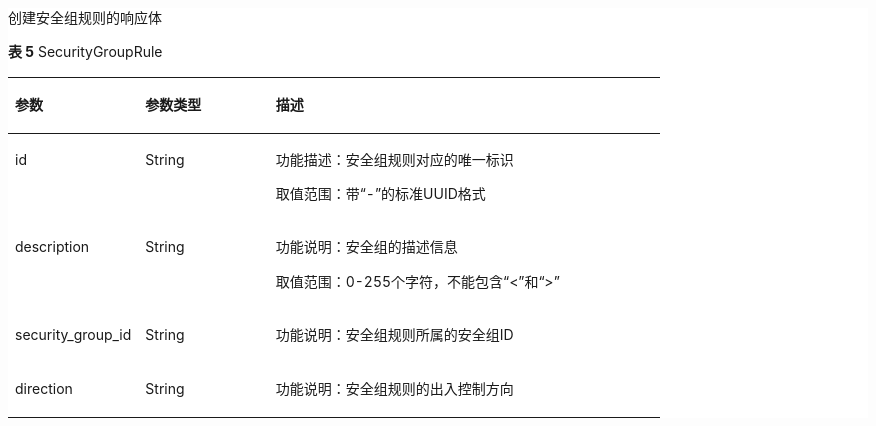 <td class="cellrowborder" valign="top" width="60%" headers="mcps1.2.4.1.3 "><p id="p19441204813610"><a name="p19441204813610"></a><a name="p19441204813610"></a>创建安全组规则的响应体</p>
</td>
</tr>
</tbody>
</table>

**表 5**  SecurityGroupRule

<a name="zh-cn_topic_0267488958_response_SecurityGroupRule"></a>
<table><thead align="left"><tr id="row9444154813619"><th class="cellrowborder" valign="top" width="20%" id="mcps1.2.4.1.1"><p id="p12448144817616"><a name="p12448144817616"></a><a name="p12448144817616"></a>参数</p>
</th>
<th class="cellrowborder" valign="top" width="20%" id="mcps1.2.4.1.2"><p id="p144924811617"><a name="p144924811617"></a><a name="p144924811617"></a>参数类型</p>
</th>
<th class="cellrowborder" valign="top" width="60%" id="mcps1.2.4.1.3"><p id="p44511948266"><a name="p44511948266"></a><a name="p44511948266"></a>描述</p>
</th>
</tr>
</thead>
<tbody><tr id="row12444194815611"><td class="cellrowborder" valign="top" width="20%" headers="mcps1.2.4.1.1 "><p id="p20454148663"><a name="p20454148663"></a><a name="p20454148663"></a>id</p>
</td>
<td class="cellrowborder" valign="top" width="20%" headers="mcps1.2.4.1.2 "><p id="p44563485612"><a name="p44563485612"></a><a name="p44563485612"></a>String</p>
</td>
<td class="cellrowborder" valign="top" width="60%" headers="mcps1.2.4.1.3 "><p id="p1953118357438"><a name="p1953118357438"></a><a name="p1953118357438"></a>功能描述：安全组规则对应的唯一标识</p>
<p id="p84582481466"><a name="p84582481466"></a><a name="p84582481466"></a>取值范围：带“-”的标准UUID格式</p>
</td>
</tr>
<tr id="row84441848367"><td class="cellrowborder" valign="top" width="20%" headers="mcps1.2.4.1.1 "><p id="p184609481666"><a name="p184609481666"></a><a name="p184609481666"></a>description</p>
</td>
<td class="cellrowborder" valign="top" width="20%" headers="mcps1.2.4.1.2 "><p id="p14622482061"><a name="p14622482061"></a><a name="p14622482061"></a>String</p>
</td>
<td class="cellrowborder" valign="top" width="60%" headers="mcps1.2.4.1.3 "><p id="p147353710436"><a name="p147353710436"></a><a name="p147353710436"></a>功能说明：安全组的描述信息</p>
<p id="p20464164819616"><a name="p20464164819616"></a><a name="p20464164819616"></a>取值范围：0-255个字符，不能包含“&lt;”和“&gt;”</p>
</td>
</tr>
<tr id="row174441148763"><td class="cellrowborder" valign="top" width="20%" headers="mcps1.2.4.1.1 "><p id="p15466174817612"><a name="p15466174817612"></a><a name="p15466174817612"></a>security_group_id</p>
</td>
<td class="cellrowborder" valign="top" width="20%" headers="mcps1.2.4.1.2 "><p id="p2469134820614"><a name="p2469134820614"></a><a name="p2469134820614"></a>String</p>
</td>
<td class="cellrowborder" valign="top" width="60%" headers="mcps1.2.4.1.3 "><p id="p54703481761"><a name="p54703481761"></a><a name="p54703481761"></a>功能说明：安全组规则所属的安全组ID</p>
</td>
</tr>
<tr id="row10444104811615"><td class="cellrowborder" valign="top" width="20%" headers="mcps1.2.4.1.1 "><p id="p1847214481619"><a name="p1847214481619"></a><a name="p1847214481619"></a>direction</p>
</td>
<td class="cellrowborder" valign="top" width="20%" headers="mcps1.2.4.1.2 "><p id="p64753486616"><a name="p64753486616"></a><a name="p64753486616"></a>String</p>
</td>
<td class="cellrowborder" valign="top" width="60%" headers="mcps1.2.4.1.3 "><p id="p484710224414"><a name="p484710224414"></a><a name="p484710224414"></a>功能说明：安全组规则的出入控制方向</p>